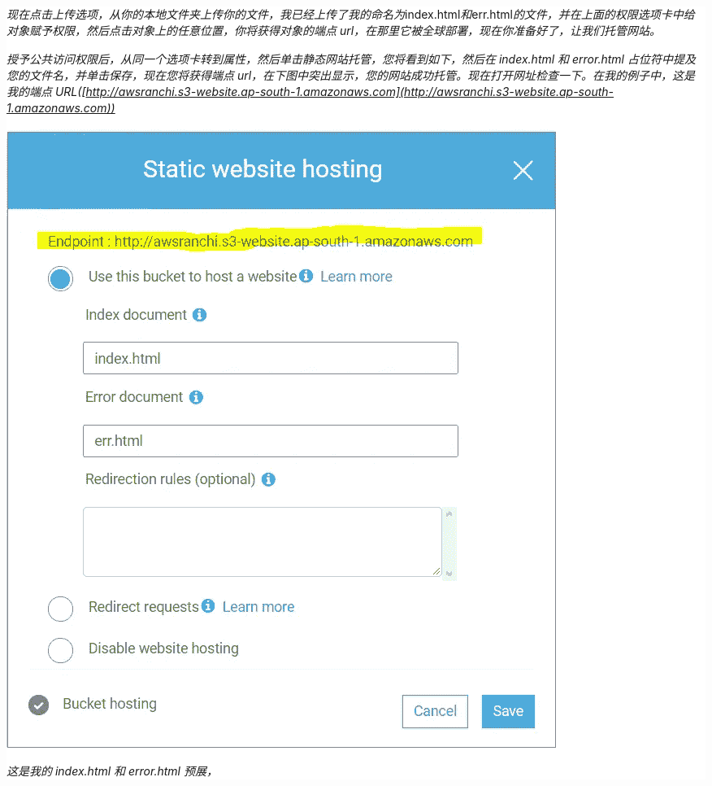 *现在点击上传选项，从你的本地文件夹上传你的文件，我已经上传了我的命名为*index.html*和*err.html*的文件，并在上面的权限选项卡中给对象赋予权限，然后点击对象上的任意位置，你将获得对象的端点 url，在那里它被全球部署，现在你准备好了，让我们托管网站。*

*授予公共访问权限后，从同一个选项卡转到属性，然后单击静态网站托管，您将看到如下，然后在 index.html 和 error.html 占位符中提及您的文件名，并单击保存，现在您将获得端点 url，在下图中突出显示，您的网站成功托管。现在打开网址检查一下。在我的例子中，这是我的端点 URL([http://awsranchi.s3-website.ap-south-1.amazonaws.com](http://awsranchi.s3-website.ap-south-1.amazonaws.com))*

*![](img/a321fa75b0aed4f822f285ff100a30e2.png)*

*这是我的 index.html 和 error.html 预展，*
